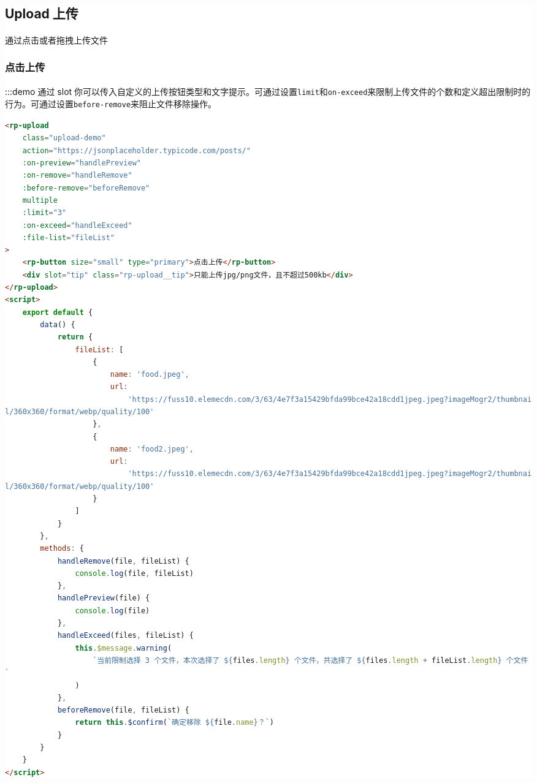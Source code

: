 ## Upload 上传

通过点击或者拖拽上传文件

### 点击上传

:::demo 通过 slot 你可以传入自定义的上传按钮类型和文字提示。可通过设置`limit`和`on-exceed`来限制上传文件的个数和定义超出限制时的行为。可通过设置`before-remove`来阻止文件移除操作。

```html
<rp-upload
    class="upload-demo"
    action="https://jsonplaceholder.typicode.com/posts/"
    :on-preview="handlePreview"
    :on-remove="handleRemove"
    :before-remove="beforeRemove"
    multiple
    :limit="3"
    :on-exceed="handleExceed"
    :file-list="fileList"
>
    <rp-button size="small" type="primary">点击上传</rp-button>
    <div slot="tip" class="rp-upload__tip">只能上传jpg/png文件，且不超过500kb</div>
</rp-upload>
<script>
    export default {
        data() {
            return {
                fileList: [
                    {
                        name: 'food.jpeg',
                        url:
                            'https://fuss10.elemecdn.com/3/63/4e7f3a15429bfda99bce42a18cdd1jpeg.jpeg?imageMogr2/thumbnail/360x360/format/webp/quality/100'
                    },
                    {
                        name: 'food2.jpeg',
                        url:
                            'https://fuss10.elemecdn.com/3/63/4e7f3a15429bfda99bce42a18cdd1jpeg.jpeg?imageMogr2/thumbnail/360x360/format/webp/quality/100'
                    }
                ]
            }
        },
        methods: {
            handleRemove(file, fileList) {
                console.log(file, fileList)
            },
            handlePreview(file) {
                console.log(file)
            },
            handleExceed(files, fileList) {
                this.$message.warning(
                    `当前限制选择 3 个文件，本次选择了 ${files.length} 个文件，共选择了 ${files.length + fileList.length} 个文件`
                )
            },
            beforeRemove(file, fileList) {
                return this.$confirm(`确定移除 ${file.name}？`)
            }
        }
    }
</script>
```